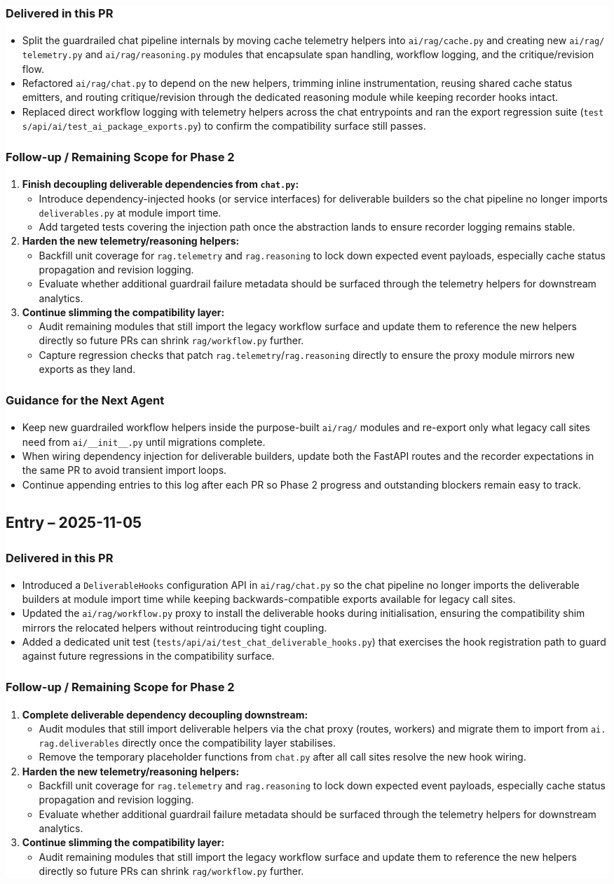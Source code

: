 ### Delivered in this PR
- Split the guardrailed chat pipeline internals by moving cache telemetry helpers into `ai/rag/cache.py` and creating new `ai/rag/telemetry.py` and `ai/rag/reasoning.py` modules that encapsulate span handling, workflow logging, and the critique/revision flow.
- Refactored `ai/rag/chat.py` to depend on the new helpers, trimming inline instrumentation, reusing shared cache status emitters, and routing critique/revision through the dedicated reasoning module while keeping recorder hooks intact.
- Replaced direct workflow logging with telemetry helpers across the chat entrypoints and ran the export regression suite (`tests/api/ai/test_ai_package_exports.py`) to confirm the compatibility surface still passes.

### Follow-up / Remaining Scope for Phase 2
1. **Finish decoupling deliverable dependencies from `chat.py`:**
   - Introduce dependency-injected hooks (or service interfaces) for deliverable builders so the chat pipeline no longer imports `deliverables.py` at module import time.
   - Add targeted tests covering the injection path once the abstraction lands to ensure recorder logging remains stable.
2. **Harden the new telemetry/reasoning helpers:**
   - Backfill unit coverage for `rag.telemetry` and `rag.reasoning` to lock down expected event payloads, especially cache status propagation and revision logging.
   - Evaluate whether additional guardrail failure metadata should be surfaced through the telemetry helpers for downstream analytics.
3. **Continue slimming the compatibility layer:**
   - Audit remaining modules that still import the legacy workflow surface and update them to reference the new helpers directly so future PRs can shrink `rag/workflow.py` further.
   - Capture regression checks that patch `rag.telemetry`/`rag.reasoning` directly to ensure the proxy module mirrors new exports as they land.

### Guidance for the Next Agent
- Keep new guardrailed workflow helpers inside the purpose-built `ai/rag/` modules and re-export only what legacy call sites need from `ai/__init__.py` until migrations complete.
- When wiring dependency injection for deliverable builders, update both the FastAPI routes and the recorder expectations in the same PR to avoid transient import loops.
- Continue appending entries to this log after each PR so Phase 2 progress and outstanding blockers remain easy to track.

## Entry – 2025-11-05

### Delivered in this PR
- Introduced a `DeliverableHooks` configuration API in `ai/rag/chat.py` so the chat pipeline no longer imports the deliverable builders at module import time while keeping backwards-compatible exports available for legacy call sites.
- Updated the `ai/rag/workflow.py` proxy to install the deliverable hooks during initialisation, ensuring the compatibility shim mirrors the relocated helpers without reintroducing tight coupling.
- Added a dedicated unit test (`tests/api/ai/test_chat_deliverable_hooks.py`) that exercises the hook registration path to guard against future regressions in the compatibility surface.

### Follow-up / Remaining Scope for Phase 2
1. **Complete deliverable dependency decoupling downstream:**
   - Audit modules that still import deliverable helpers via the chat proxy (routes, workers) and migrate them to import from `ai.rag.deliverables` directly once the compatibility layer stabilises.
   - Remove the temporary placeholder functions from `chat.py` after all call sites resolve the new hook wiring.
2. **Harden the new telemetry/reasoning helpers:**
   - Backfill unit coverage for `rag.telemetry` and `rag.reasoning` to lock down expected event payloads, especially cache status propagation and revision logging.
   - Evaluate whether additional guardrail failure metadata should be surfaced through the telemetry helpers for downstream analytics.
3. **Continue slimming the compatibility layer:**
   - Audit remaining modules that still import the legacy workflow surface and update them to reference the new helpers directly so future PRs can shrink `rag/workflow.py` further.